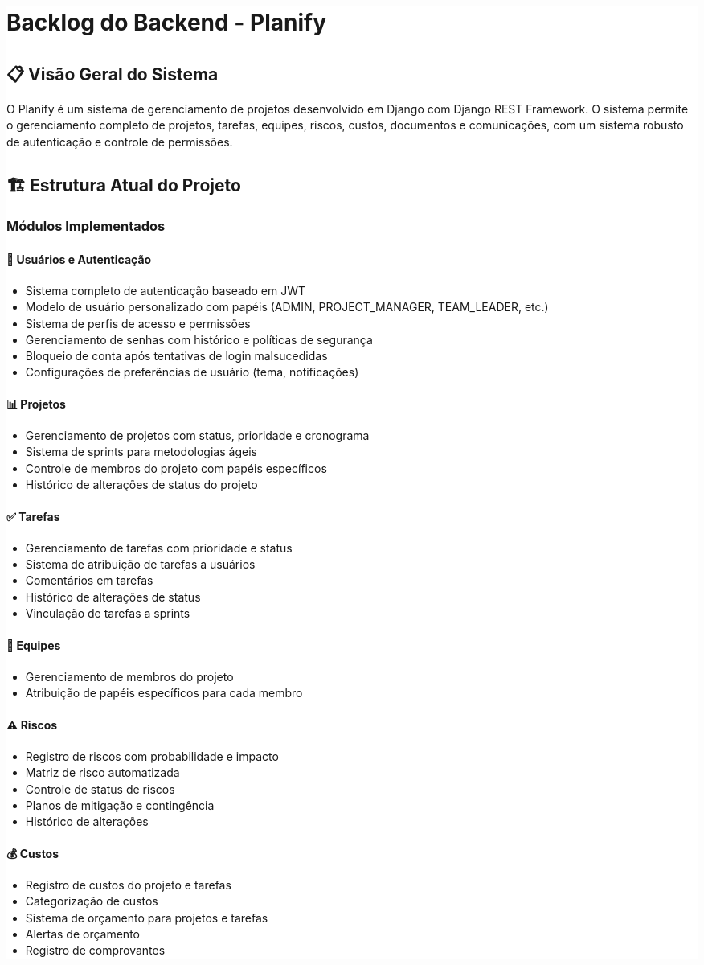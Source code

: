 # Backlog do Backend - Planify

## 📋 Visão Geral do Sistema

O Planify é um sistema de gerenciamento de projetos desenvolvido em Django com Django REST Framework. O sistema permite o gerenciamento completo de projetos, tarefas, equipes, riscos, custos, documentos e comunicações, com um sistema robusto de autenticação e controle de permissões.

## 🏗️ Estrutura Atual do Projeto

### Módulos Implementados

#### 🔐 Usuários e Autenticação
- Sistema completo de autenticação baseado em JWT
- Modelo de usuário personalizado com papéis (ADMIN, PROJECT_MANAGER, TEAM_LEADER, etc.)
- Sistema de perfis de acesso e permissões
- Gerenciamento de senhas com histórico e políticas de segurança
- Bloqueio de conta após tentativas de login malsucedidas
- Configurações de preferências de usuário (tema, notificações)

#### 📊 Projetos
- Gerenciamento de projetos com status, prioridade e cronograma
- Sistema de sprints para metodologias ágeis
- Controle de membros do projeto com papéis específicos
- Histórico de alterações de status do projeto

#### ✅ Tarefas
- Gerenciamento de tarefas com prioridade e status
- Sistema de atribuição de tarefas a usuários
- Comentários em tarefas
- Histórico de alterações de status
- Vinculação de tarefas a sprints

#### 👥 Equipes
- Gerenciamento de membros do projeto
- Atribuição de papéis específicos para cada membro

#### ⚠️ Riscos
- Registro de riscos com probabilidade e impacto
- Matriz de risco automatizada
- Controle de status de riscos
- Planos de mitigação e contingência
- Histórico de alterações

#### 💰 Custos
- Registro de custos do projeto e tarefas
- Categorização de custos
- Sistema de orçamento para projetos e tarefas
- Alertas de orçamento
- Registro de comprovantes
